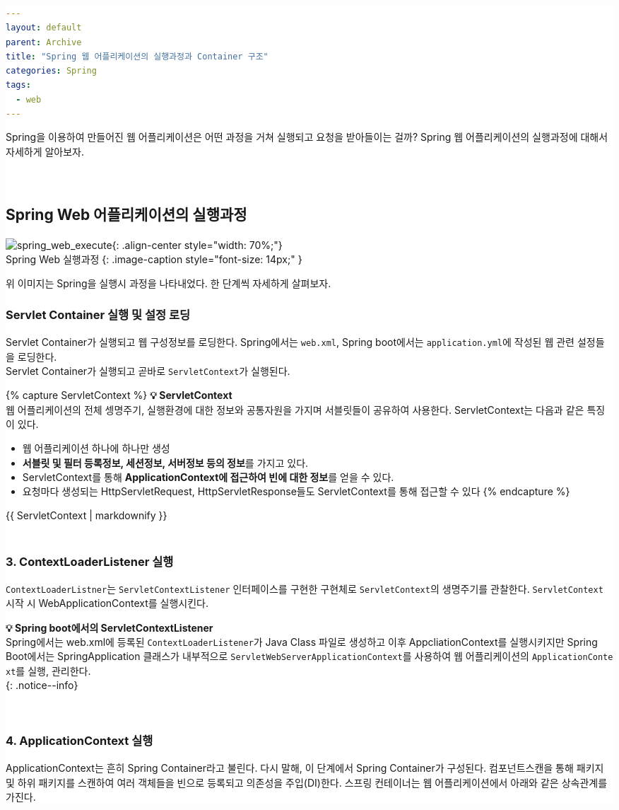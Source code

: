 ```yaml
---
layout: default
parent: Archive
title: "Spring 웹 어플리케이션의 실행과정과 Container 구조"
categories: Spring
tags:
  - web
---  
```


Spring을 이용하여 만들어진 웹 어플리케이션은 어떤 과정을 거쳐 실행되고 요청을 받아들이는 걸까? Spring 웹 어플리케이션의 실행과정에 대해서 자세하게 알아보자.  

<br />  

## Spring Web 어플리케이션의 실행과정  
![spring_web_execute](https://github.com/kids-ground/mentos-infra/assets/52196792/759be230-70b1-41bc-874b-3bcfca51a636){: .align-center style="width: 70%;"}  
Spring Web 실행과정
{: .image-caption style="font-size: 14px;" }  

위 이미지는 Spring을 실행시 과정을 나타내었다. 한 단계씩 자세하게 살펴보자.  

### Servlet Container 실행 및 설정 로딩  
Servlet Container가 실행되고 웹 구성정보를 로딩한다. Spring에서는 `web.xml`, Spring boot에서는 `application.yml`에 작성된 웹 관련 설정들을 로딩한다.  
Servlet Container가 실행되고 곧바로 `ServletContext`가 실행된다.  


{% capture ServletContext %}
**💡 ServletContext**  
웹 어플리케이션의 전체 셍명주기, 실행환경에 대한 정보와 공통자원을 가지며 서블릿들이 공유하여 사용한다. ServletContext는 다음과 같은 특징이 있다.
- 웹 어플리케이션 하나에 하나만 생성
- **서블릿 및 필터 등록정보, 세션정보, 서버정보 등의 정보**를 가지고 있다.
- ServletContext를 통해 **ApplicationContext에 접근하여 빈에 대한 정보**를 얻을 수 있다.
- 요청마다 생성되는 HttpServletRequest, HttpServletResponse들도 ServletContext를 통해 접근할 수 있다
{% endcapture %}
<div class="notice--info">{{ ServletContext | markdownify }}</div>  

<br />  

### 3. ContextLoaderListener 실행  
`ContextLoaderListner`는 `ServletContextListener` 인터페이스를 구현한 구현체로 `ServletContext`의 생명주기를 관찰한다. `ServletContext` 시작 시 WebApplicationContext를 실행시킨다.  

**💡 Spring boot에서의 ServletContextListener**  
Spring에서는 web.xml에 등록된 `ContextLoaderListener`가 Java Class 파일로 생성하고 이후 AppcliationContext를 실행시키지만 Spring Boot에서는 SpringApplication 클래스가 내부적으로 `ServletWebServerApplicationContext`를 사용하여 웹 어플리케이션의 `ApplicationContext`를 실행, 관리한다.  
{: .notice--info}  

<br />  

### 4. ApplicationContext 실행
ApplicationContext는 흔히 Spring Container라고 불린다. 다시 말해, 이 단계에서 Spring Container가 구성된다. 컴포넌트스캔을 통해 패키지 및 하위 패키지를 스캔하여 여러 객체들을 빈으로 등록되고 의존성을 주입(DI)한다. 스프링 컨테이너는 웹 어플리케이션에서 아래와 같은 상속관계를 가진다. 
